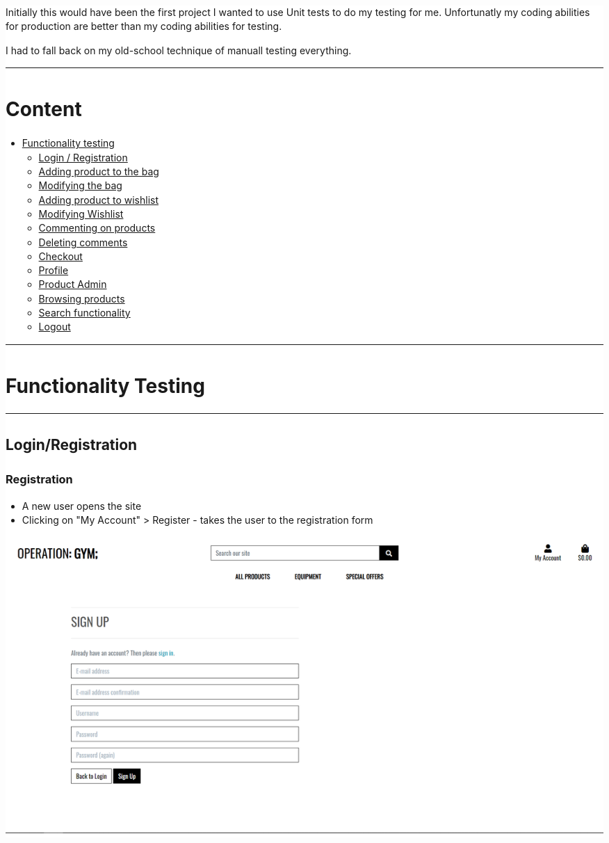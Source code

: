 Initially this would have been the first project I wanted to use Unit tests to do my testing for me.
Unfortunatly my coding abilities for production are better than my coding abilities for testing.

I had to fall back on my old-school technique of manuall testing everything. 

---  
# Content
- [Functionality testing](#Functionality-Testing)
    - [Login / Registration](#Login/Registration)
    - [Adding product to the bag](#Adding-product-to-the-bag)
    - [Modifying the bag](#Modifying-the-bag)
    - [Adding product to wishlist](#Adding-product-to-wishlist)
    - [Modifying Wishlist](#Modifying-Wishlist)
    - [Commenting on products](#Commenting-on-products)
    - [Deleting comments](#Deleting-comments)
    - [Checkout](#Checkout)
    - [Profile](#Profile)
    - [Product Admin](#Product-Admin)
    - [Browsing products](#Browsing-products)
    - [Search functionality](#Search-functionality)
    - [Logout](#Logout)

--- 
# Functionality Testing 
---
## Login/Registration
### Registration
- A new user opens the site
- Clicking on "My Account" > Register - takes the user to the registration form

![registration Page](Readme_sourceFiles/Test_Images/Register-page.png)
